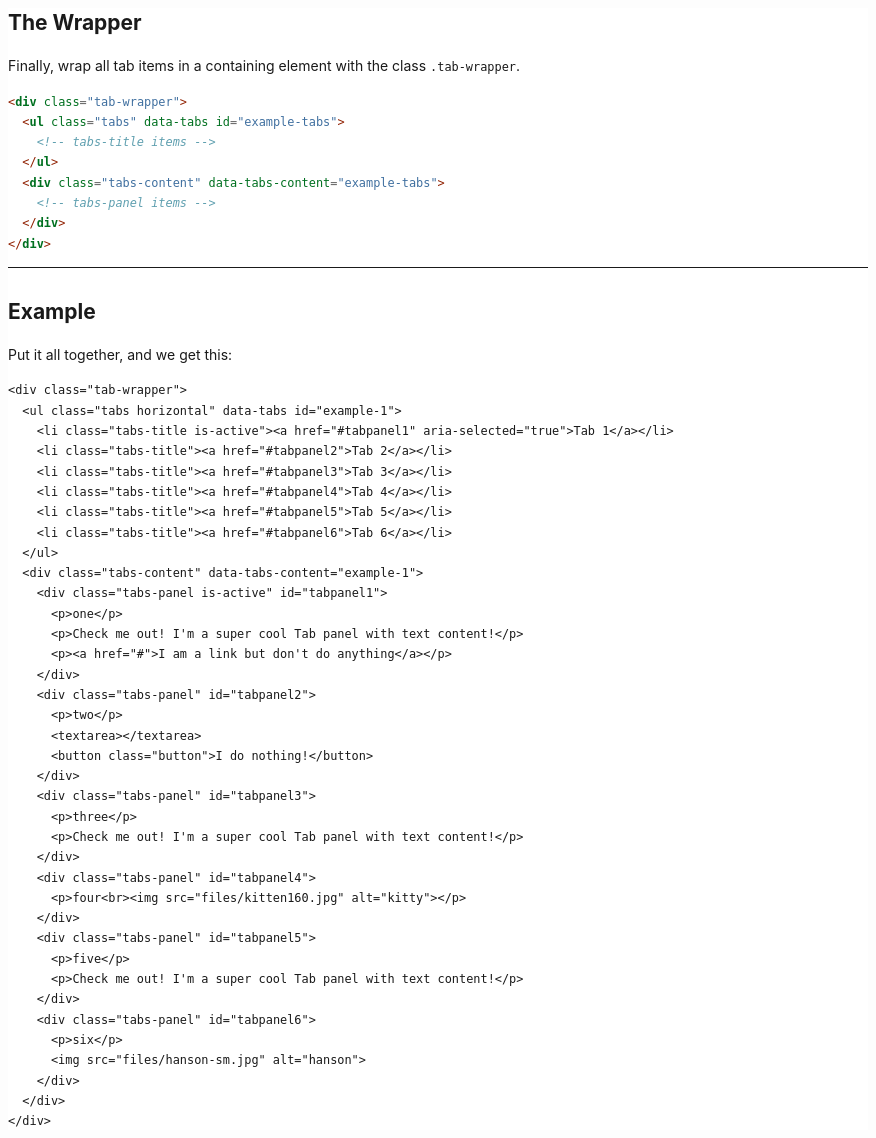 
## The Wrapper

Finally, wrap all tab items in a containing element with the class `.tab-wrapper`.

```html
<div class="tab-wrapper">
  <ul class="tabs" data-tabs id="example-tabs">
    <!-- tabs-title items -->
  </ul>
  <div class="tabs-content" data-tabs-content="example-tabs">
    <!-- tabs-panel items -->
  </div>
</div>
```

---

## Example

Put it all together, and we get this:

```html_example
<div class="tab-wrapper">
  <ul class="tabs horizontal" data-tabs id="example-1">
    <li class="tabs-title is-active"><a href="#tabpanel1" aria-selected="true">Tab 1</a></li>
    <li class="tabs-title"><a href="#tabpanel2">Tab 2</a></li>
    <li class="tabs-title"><a href="#tabpanel3">Tab 3</a></li>
    <li class="tabs-title"><a href="#tabpanel4">Tab 4</a></li>
    <li class="tabs-title"><a href="#tabpanel5">Tab 5</a></li>
    <li class="tabs-title"><a href="#tabpanel6">Tab 6</a></li>
  </ul>
  <div class="tabs-content" data-tabs-content="example-1">
    <div class="tabs-panel is-active" id="tabpanel1">
      <p>one</p>
      <p>Check me out! I'm a super cool Tab panel with text content!</p>
      <p><a href="#">I am a link but don't do anything</a></p>
    </div>
    <div class="tabs-panel" id="tabpanel2">
      <p>two</p>
      <textarea></textarea>
      <button class="button">I do nothing!</button>
    </div>
    <div class="tabs-panel" id="tabpanel3">
      <p>three</p>
      <p>Check me out! I'm a super cool Tab panel with text content!</p>
    </div>
    <div class="tabs-panel" id="tabpanel4">
      <p>four<br><img src="files/kitten160.jpg" alt="kitty"></p>    
    </div>
    <div class="tabs-panel" id="tabpanel5">
      <p>five</p>
      <p>Check me out! I'm a super cool Tab panel with text content!</p>
    </div>
    <div class="tabs-panel" id="tabpanel6">
      <p>six</p>
      <img src="files/hanson-sm.jpg" alt="hanson">
    </div>
  </div>
</div>
```
